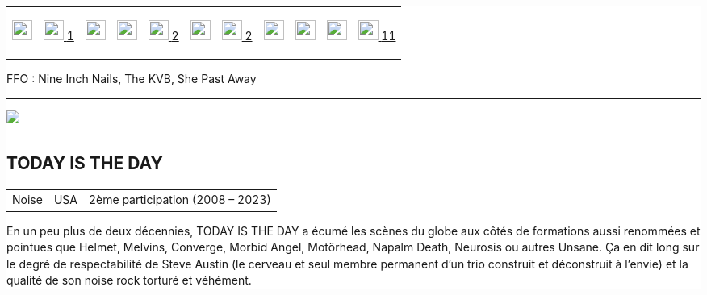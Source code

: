 <table><tbody><tr><td><p><a href="https://thesoftmoon.com/" data-bbcode="true"><img src="https://forum.hellfest.fr/uploads/default/original/1X/6edc977e140d1fc1885d3172e26d1a23b6d6dc2e.png" alt="" data-base62-sha1="fOJ8whOVPP0iMZjminXC0u9dH4y" role="presentation" width="25" height="25" loading="lazy"></a></p></td><td><p><a href="https://thesoftmoon.bandcamp.com/" data-bbcode="true"><img src="https://forum.hellfest.fr/uploads/default/original/1X/7cf4c4aa1aaf913256ff79a6ab2a2f1b67a2baa6.png" alt="" data-base62-sha1="hPpCqCM9kAtnYd8cNW8TJdz61mK" role="presentation" width="25" height="25" loading="lazy"> <span title="1 clic">1</span></a></p></td><td><p><a href="https://www.facebook.com/thesoftmoon" data-bbcode="true"><img src="https://forum.hellfest.fr/uploads/default/original/1X/05a1b11562de8fcb53176eb2ef9ab06867015c53.png" alt="" data-base62-sha1="NOOeLb333V2uC3zy0QUx1oJHLd" role="presentation" width="25" height="25" loading="lazy"></a></p></td><td><p><a href="https://twitter.com/thesoftmoon" data-bbcode="true"><img src="https://forum.hellfest.fr/uploads/default/original/1X/0707b6badc7e58bc7fe00846bdcf9b98f5092b7e.png" alt="" data-base62-sha1="10bRStgyCIM8BfD4UWUl6TffFWS" role="presentation" width="25" height="25" loading="lazy"></a></p></td><td><p><a href="https://www.deezer.com/fr/artist/429180" data-bbcode="true"><img src="https://forum.hellfest.fr/uploads/default/original/1X/48b58c4b77f380d2c5d8209bb20915132494a957.png" alt="" data-base62-sha1="andlfr2T9nyUcztg4PmezLcbnrF" role="presentation" width="25" height="25" loading="lazy"> <span title="2 clics">2</span></a></p></td><td><p><a href="https://open.spotify.com/artist/40HeNm05FEAxGx8gUOV4my" data-bbcode="true"><img src="https://forum.hellfest.fr/uploads/default/original/1X/42de3a23d52d777fbe6b45b4d042f09932768fcb.png" alt="" data-base62-sha1="9xxDd53UTKZBzwUxH8UFC5OPg2D" role="presentation" width="25" height="25" loading="lazy"></a></p></td><td><p><a href="https://www.last.fm/fr/music/The+Soft+Moon" data-bbcode="true"><img src="https://forum.hellfest.fr/uploads/default/original/1X/2fa89c110bff11fbc5fb54cb4c111fd70cc4174c.png" alt="" data-base62-sha1="6NBGvoT1HKQLzf7lX3F6f1OPUy8" role="presentation" width="25" height="25" loading="lazy"> <span title="2 clics">2</span></a></p></td><td><p><a href="https://fr.wikipedia.org/wiki/The_Soft_Moon" data-bbcode="true"><img src="https://forum.hellfest.fr/uploads/default/original/1X/cf176f816207f28f4447aff8cbb3cdfb75ab05a3.png" alt="" data-base62-sha1="ty12U72GXXmAu49ErODXBb0cKEX" role="presentation" width="25" height="25" loading="lazy"></a></p></td><td><p><a href="https://www.spirit-of-rock.com/fr/band/The_Soft_Moon" data-bbcode="true"><img src="https://forum.hellfest.fr/uploads/default/original/1X/db7c8bbb0e14f99476f460a4af2e514dd52130df.png" alt="" data-base62-sha1="vjFp3PLlPYAglflndxQOAtKNcF9" role="presentation" width="25" height="25" loading="lazy"></a></p></td><td><p><a href="https://www.setlist.fm/setlists/the-soft-moon-43d22b7f.html" data-bbcode="true"><img src="https://forum.hellfest.fr/uploads/default/original/1X/53398ba030069f5ed6c956908e70f534769cf032.png" alt="" data-base62-sha1="bSeV4v8hlbIWaUQXibYCgetjGFA" role="presentation" width="25" height="25" loading="lazy"></a></p></td><td><p><a href="https://www.youtube.com/channel/UCr4qc4lvlNdCqIv8sWTu_Og" data-bbcode="true"><img src="https://forum.hellfest.fr/uploads/default/original/1X/d09d34185f9f0822260c50f2f6a2712145d37391.png" alt="" data-base62-sha1="tLu7uka5a4HB8zkIJGLIVW4nMpX" role="presentation" width="25" height="25" loading="lazy"> <span title="11 clics">11</span></a></p></td></tr></tbody></table>

FFO : Nine Inch Nails, The KVB, She Past Away

  

___

![](https://forum.hellfest.fr/uploads/default/original/1X/a5d46417597bbb13c82e6912849ad6c52d8e1db9.jpeg)

## TODAY IS THE DAY

<table><tbody><tr><td>Noise</td><td>USA</td><td>2ème participation (2008 – 2023)</td></tr></tbody></table>

En un peu plus de deux décennies, TODAY IS THE DAY a écumé les scènes du globe aux côtés de formations aussi renommées et pointues que Helmet, Melvins, Converge, Morbid Angel, Motörhead, Napalm Death, Neurosis ou autres Unsane. Ça en dit long sur le degré de respectabilité de Steve Austin (le cerveau et seul membre permanent d’un trio construit et déconstruit à l’envie) et la qualité de son noise rock torturé et véhément.
